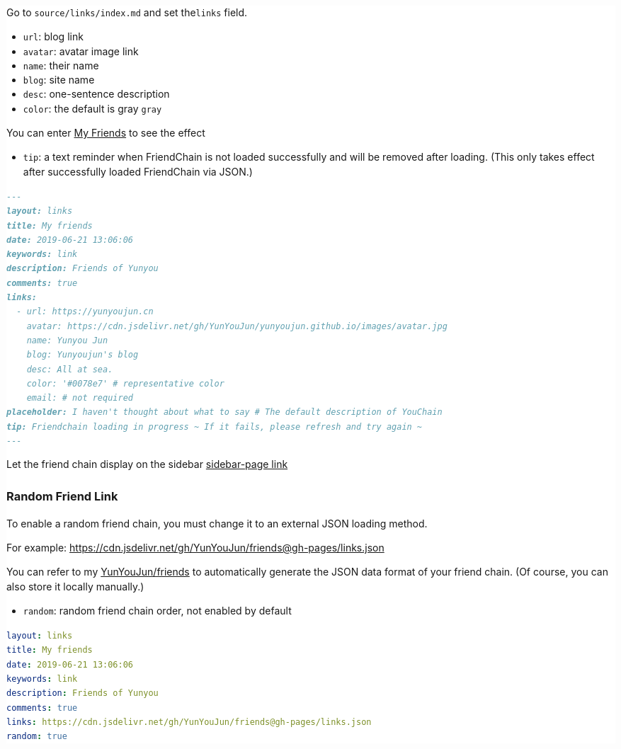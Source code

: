 Go to `source/links/index.md` and set the`links` field.

- `url`: blog link
- `avatar`: avatar image link
- `name`: their name
- `blog`: site name
- `desc`: one-sentence description
- `color`: the default is gray `gray`

You can enter [My Friends](https://www.yunyoujun.cn/links/) to see the effect

- `tip`: a text reminder when FriendChain is not loaded successfully and will be removed after loading. (This only takes effect after successfully loaded FriendChain via JSON.)

```md
---
layout: links
title: My friends
date: 2019-06-21 13:06:06
keywords: link
description: Friends of Yunyou
comments: true
links:
  - url: https://yunyoujun.cn
    avatar: https://cdn.jsdelivr.net/gh/YunYouJun/yunyoujun.github.io/images/avatar.jpg
    name: Yunyou Jun
    blog: Yunyoujun's blog
    desc: All at sea.
    color: '#0078e7' # representative color
    email: # not required
placeholder: I haven't thought about what to say # The default description of YouChain
tip: Friendchain loading in progress ~ If it fails, please refresh and try again ~
---
```

Let the friend chain display on the sidebar [sidebar-page link](/guide/config.html#pagelink)

### Random Friend Link

To enable a random friend chain, you must change it to an external JSON loading method.

For example: <https://cdn.jsdelivr.net/gh/YunYouJun/friends@gh-pages/links.json>

You can refer to my [YunYouJun/friends](https://github.com/YunYouJun/friends) to automatically generate the JSON data format of your friend chain.
(Of course, you can also store it locally manually.)

- `random`: random friend chain order, not enabled by default

```yaml
layout: links
title: My friends
date: 2019-06-21 13:06:06
keywords: link
description: Friends of Yunyou
comments: true
links: https://cdn.jsdelivr.net/gh/YunYouJun/friends@gh-pages/links.json
random: true
```
